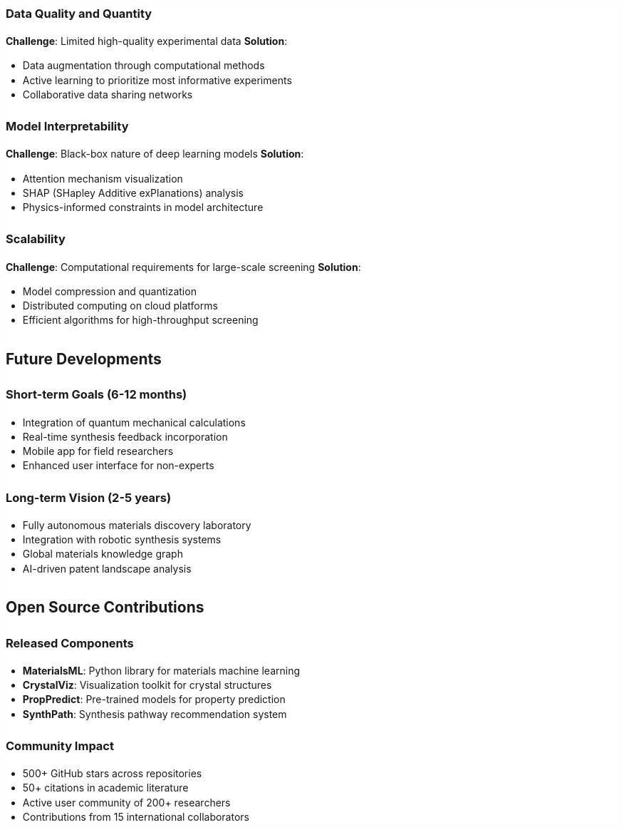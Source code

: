 ### Data Quality and Quantity
**Challenge**: Limited high-quality experimental data
**Solution**: 
- Data augmentation through computational methods
- Active learning to prioritize most informative experiments
- Collaborative data sharing networks

### Model Interpretability
**Challenge**: Black-box nature of deep learning models
**Solution**:
- Attention mechanism visualization
- SHAP (SHapley Additive exPlanations) analysis
- Physics-informed constraints in model architecture

### Scalability
**Challenge**: Computational requirements for large-scale screening
**Solution**:
- Model compression and quantization
- Distributed computing on cloud platforms
- Efficient algorithms for high-throughput screening

## Future Developments

### Short-term Goals (6-12 months)
- Integration of quantum mechanical calculations
- Real-time synthesis feedback incorporation
- Mobile app for field researchers
- Enhanced user interface for non-experts

### Long-term Vision (2-5 years)
- Fully autonomous materials discovery laboratory
- Integration with robotic synthesis systems
- Global materials knowledge graph
- AI-driven patent landscape analysis

## Open Source Contributions

### Released Components
- **MaterialsML**: Python library for materials machine learning
- **CrystalViz**: Visualization toolkit for crystal structures
- **PropPredict**: Pre-trained models for property prediction
- **SynthPath**: Synthesis pathway recommendation system

### Community Impact
- 500+ GitHub stars across repositories
- 50+ citations in academic literature
- Active user community of 200+ researchers
- Contributions from 15 international collaborators

